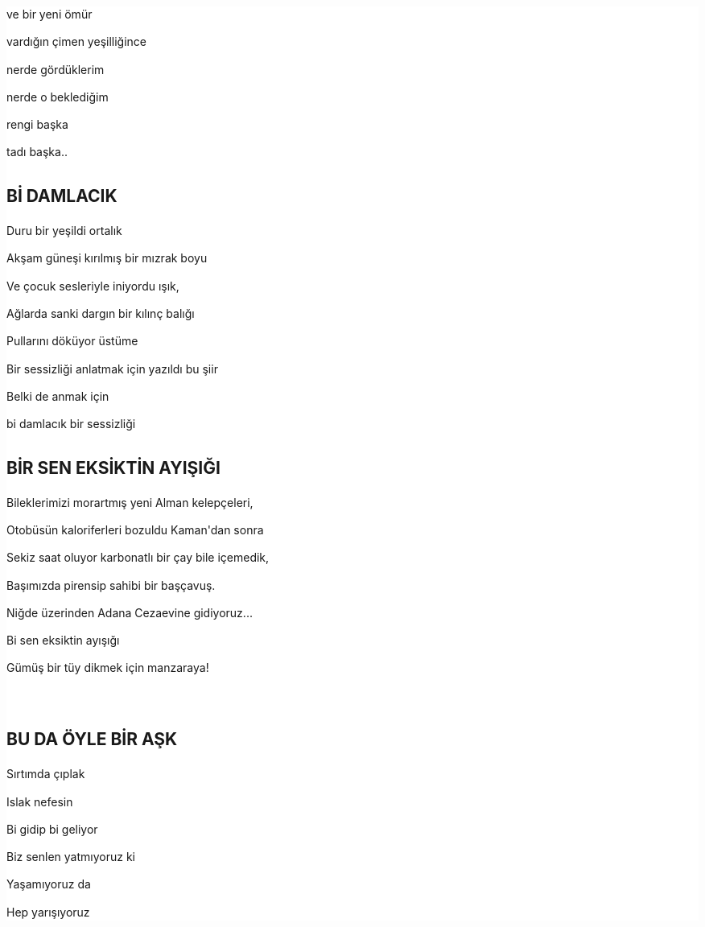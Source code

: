 ve bir yeni ömür

vardığın çimen yeşilliğince

nerde gördüklerim

nerde o beklediğim

rengi başka

tadı başka..

## Bİ DAMLACIK

Duru bir yeşildi ortalık

Akşam güneşi kırılmış bir mızrak boyu

Ve çocuk sesleriyle iniyordu ışık,

Ağlarda sanki dargın bir kılınç balığı

Pullarını döküyor üstüme

Bir sessizliği anlatmak için yazıldı bu şiir

Belki de anmak için

bi damlacık bir sessizliği

## BİR SEN EKSİKTİN AYIŞIĞI

Bileklerimizi morartmış yeni Alman kelepçeleri,

Otobüsün kaloriferleri bozuldu Kaman'dan sonra

Sekiz saat oluyor karbonatlı bir çay bile içemedik,

Başımızda pirensip sahibi bir başçavuş.

Niğde üzerinden Adana Cezaevine gidiyoruz...

Bi sen eksiktin ayışığı

Gümüş bir tüy dikmek için manzaraya!

 

## BU DA ÖYLE BİR AŞK

Sırtımda çıplak

Islak nefesin

Bi gidip bi geliyor

Biz senlen yatmıyoruz ki

Yaşamıyoruz da

Hep yarışıyoruz
